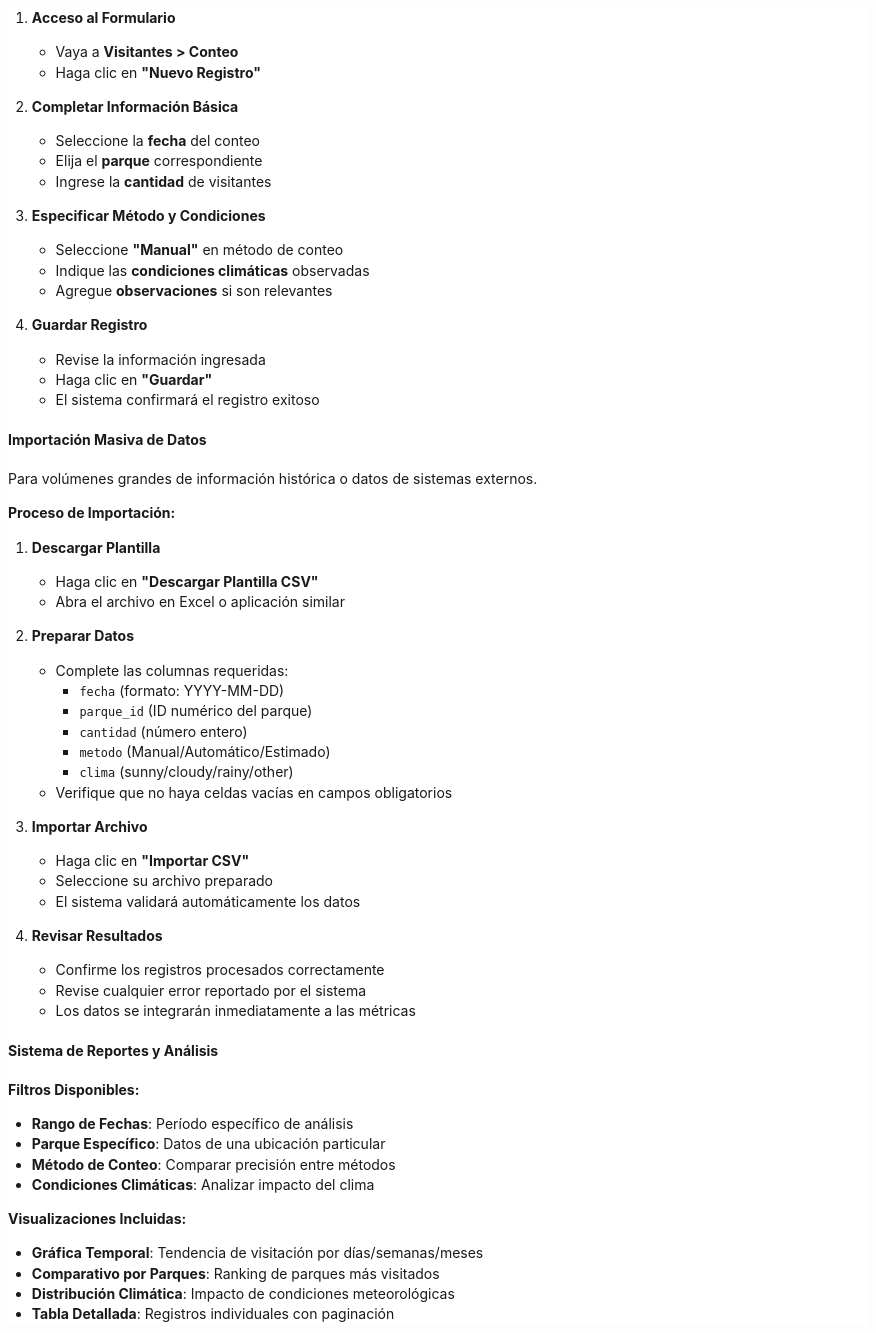 1. **Acceso al Formulario**
   - Vaya a **Visitantes > Conteo**
   - Haga clic en **"Nuevo Registro"**

2. **Completar Información Básica**
   - Seleccione la **fecha** del conteo
   - Elija el **parque** correspondiente
   - Ingrese la **cantidad** de visitantes

3. **Especificar Método y Condiciones**
   - Seleccione **"Manual"** en método de conteo
   - Indique las **condiciones climáticas** observadas
   - Agregue **observaciones** si son relevantes

4. **Guardar Registro**
   - Revise la información ingresada
   - Haga clic en **"Guardar"**
   - El sistema confirmará el registro exitoso

#### Importación Masiva de Datos
Para volúmenes grandes de información histórica o datos de sistemas externos.

**Proceso de Importación:**

1. **Descargar Plantilla**
   - Haga clic en **"Descargar Plantilla CSV"**
   - Abra el archivo en Excel o aplicación similar

2. **Preparar Datos**
   - Complete las columnas requeridas:
     - `fecha` (formato: YYYY-MM-DD)
     - `parque_id` (ID numérico del parque)
     - `cantidad` (número entero)
     - `metodo` (Manual/Automático/Estimado)
     - `clima` (sunny/cloudy/rainy/other)
   - Verifique que no haya celdas vacías en campos obligatorios

3. **Importar Archivo**
   - Haga clic en **"Importar CSV"**
   - Seleccione su archivo preparado
   - El sistema validará automáticamente los datos

4. **Revisar Resultados**
   - Confirme los registros procesados correctamente
   - Revise cualquier error reportado por el sistema
   - Los datos se integrarán inmediatamente a las métricas

#### Sistema de Reportes y Análisis

**Filtros Disponibles:**
- **Rango de Fechas**: Período específico de análisis
- **Parque Específico**: Datos de una ubicación particular
- **Método de Conteo**: Comparar precisión entre métodos
- **Condiciones Climáticas**: Analizar impacto del clima

**Visualizaciones Incluidas:**
- **Gráfica Temporal**: Tendencia de visitación por días/semanas/meses
- **Comparativo por Parques**: Ranking de parques más visitados
- **Distribución Climática**: Impacto de condiciones meteorológicas
- **Tabla Detallada**: Registros individuales con paginación
